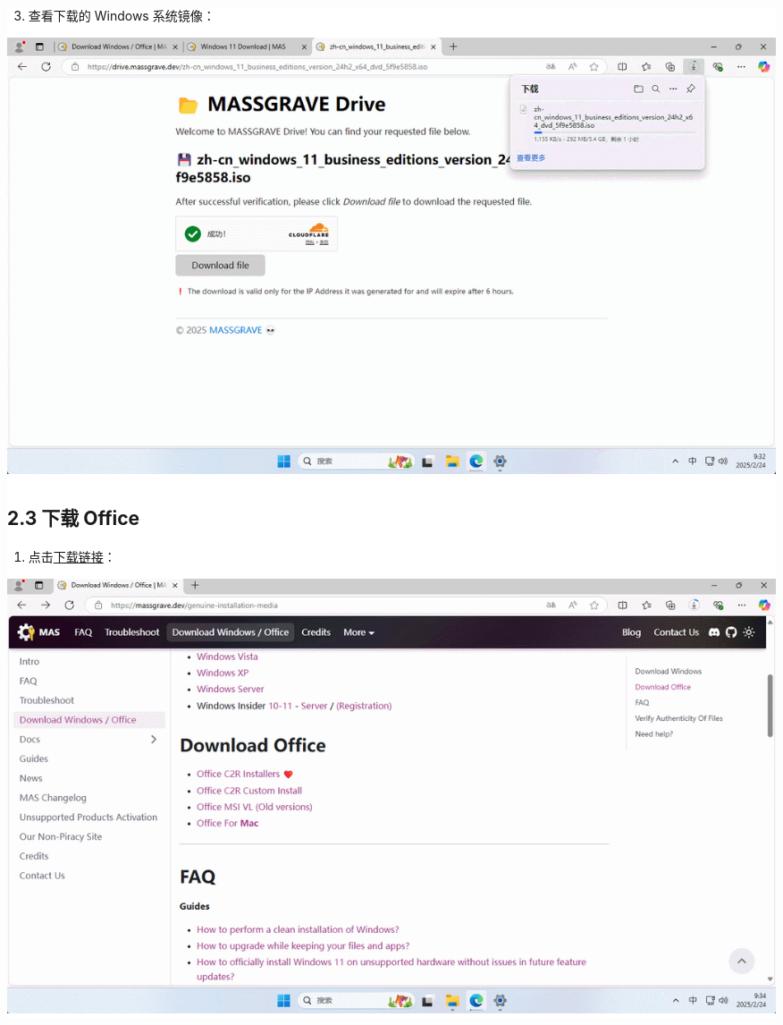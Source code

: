 3. 查看下载的 Windows 系统镜像：

![](./assets/5.gif)

## 2.3 下载 Office

1. 点击[下载链接](https://gravesoft.dev/office_c2r_links)：

![](./assets/6.gif)
